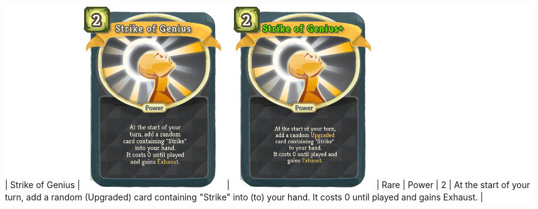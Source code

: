 | Strike of Genius | ![](../../downfall/small-card-images/The_champ_-StrikeofGenius.png) | ![](../../downfall/small-card-images/The_champ_-StrikeofGeniusPlus.png) | Rare | Power | 2 | At the start of your turn, add a random (Upgraded) card containing "Strike" into (to) your hand. It costs 0 until played and gains Exhaust. |